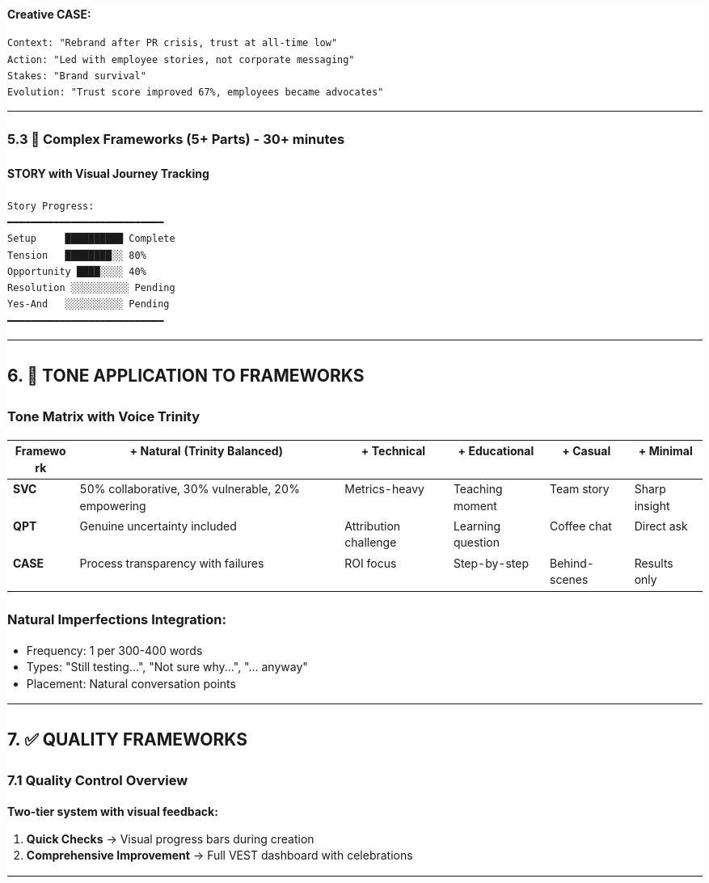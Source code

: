 **Creative CASE:**
```
Context: "Rebrand after PR crisis, trust at all-time low"
Action: "Led with employee stories, not corporate messaging"
Stakes: "Brand survival"
Evolution: "Trust score improved 67%, employees became advocates"
```

---

### 5.3 🔴 Complex Frameworks (5+ Parts) - 30+ minutes

#### **STORY** with Visual Journey Tracking
```
Story Progress:
━━━━━━━━━━━━━━━━━━━━━━━━━━━
Setup     ██████████ Complete
Tension   ████████░░ 80%
Opportunity ████░░░░ 40%
Resolution ░░░░░░░░░░ Pending
Yes-And   ░░░░░░░░░░ Pending
━━━━━━━━━━━━━━━━━━━━━━━━━━━
```

---

## 6. 🎨 TONE APPLICATION TO FRAMEWORKS

### Tone Matrix with Voice Trinity

| Framework | + Natural (Trinity Balanced) | + Technical | + Educational | + Casual | + Minimal |
|-----------|------------------------------|-------------|---------------|----------|-----------|
| **SVC** | 50% collaborative, 30% vulnerable, 20% empowering | Metrics-heavy | Teaching moment | Team story | Sharp insight |
| **QPT** | Genuine uncertainty included | Attribution challenge | Learning question | Coffee chat | Direct ask |
| **CASE** | Process transparency with failures | ROI focus | Step-by-step | Behind-scenes | Results only |

### Natural Imperfections Integration:
- Frequency: 1 per 300-400 words
- Types: "Still testing...", "Not sure why...", "... anyway"
- Placement: Natural conversation points

---

## 7. ✅ QUALITY FRAMEWORKS

### 7.1 Quality Control Overview

**Two-tier system with visual feedback:**
1. **Quick Checks** → Visual progress bars during creation
2. **Comprehensive Improvement** → Full VEST dashboard with celebrations

---